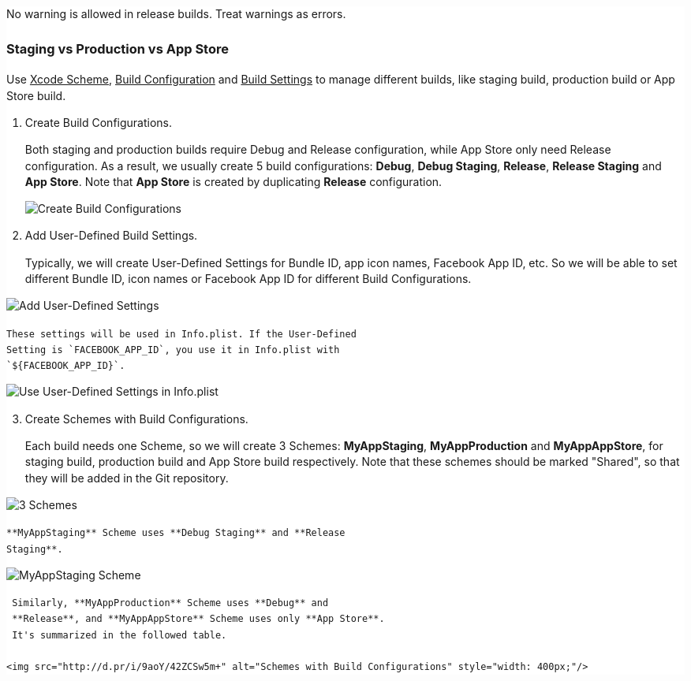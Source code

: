 No warning is allowed in release builds. Treat warnings as errors.

### Staging vs Production vs App Store

Use [Xcode Scheme](scheme), [Build Configuration](build-config) and
[Build Settings](settings) to manage different builds, like staging
build, production build or App Store build.

1.  Create Build Configurations.

    Both staging and production builds require Debug and Release
    configuration, while App Store only need Release configuration. As a
    result, we usually create 5 build configurations: **Debug**, **Debug
    Staging**, **Release**, **Release Staging** and **App Store**. Note
    that **App Store** is created by duplicating **Release**
    configuration.

    ![Create Build Configurations](http://d.pr/i/FvLJ/2w0NKNJD+)

2.  Add User-Defined Build Settings.

    Typically, we will create User-Defined Settings for Bundle ID, app
    icon names, Facebook App ID, etc. So we will be able to set different
    Bundle ID, icon names or Facebook App ID for different Build
    Configurations.

  ![Add User-Defined Settings](http://d.pr/i/Qnw9/XW0PMDHF+)

    These settings will be used in Info.plist. If the User-Defined
    Setting is `FACEBOOK_APP_ID`, you use it in Info.plist with
    `${FACEBOOK_APP_ID}`.

  ![Use User-Defined Settings in Info.plist](http://d.pr/i/ckeH/96uoJ9Ov+)

3.  Create Schemes with Build Configurations.

    Each build needs one Scheme, so we will create 3 Schemes:
    **MyAppStaging**, **MyAppProduction** and **MyAppAppStore**, for
    staging build, production build and App Store build respectively.
    Note that these schemes should be marked "Shared", so that they will
    be added in the Git repository.

  ![3 Schemes](http://d.pr/i/nrhZ/5dfwYlsf+)

    **MyAppStaging** Scheme uses **Debug Staging** and **Release
    Staging**.

  ![MyAppStaging Scheme](http://d.pr/i/cxrL/4ETSVjbO+)

     Similarly, **MyAppProduction** Scheme uses **Debug** and
     **Release**, and **MyAppAppStore** Scheme uses only **App Store**.
     It's summarized in the followed table.

    <img src="http://d.pr/i/9aoY/42ZCSw5m+" alt="Schemes with Build Configurations" style="width: 400px;"/>
